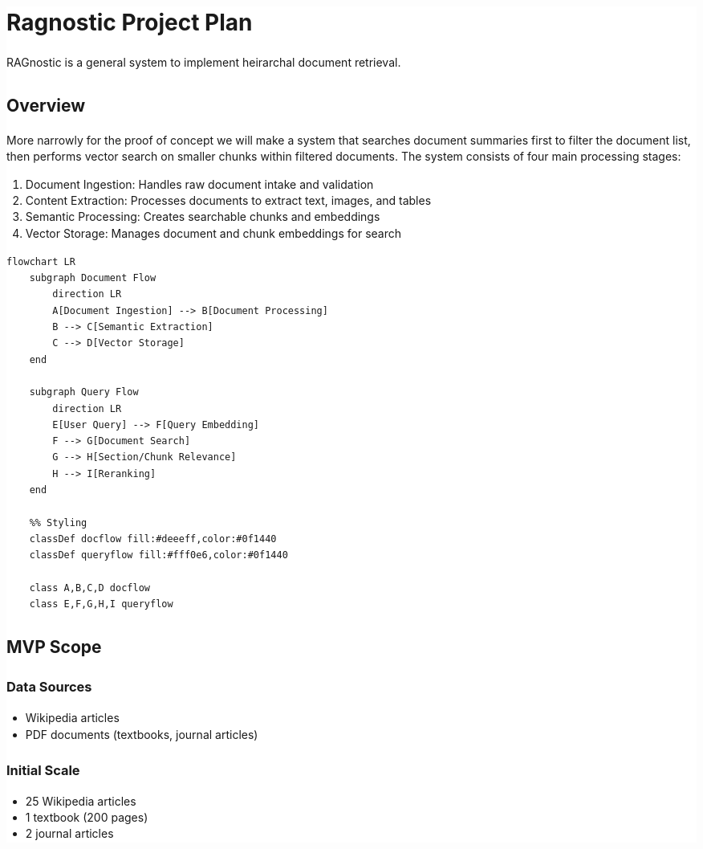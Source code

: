 # Ragnostic Project Plan 

RAGnostic is a general system to implement heirarchal document retrieval. 

## Overview
More narrowly for the proof of concept we will make a system that searches document summaries first to filter the document list, then performs vector search on smaller chunks within filtered documents. The system consists of four main processing stages:

1. Document Ingestion: Handles raw document intake and validation
2. Content Extraction: Processes documents to extract text, images, and tables
3. Semantic Processing: Creates searchable chunks and embeddings
4. Vector Storage: Manages document and chunk embeddings for search


```mermaid
flowchart LR
    subgraph Document Flow
        direction LR
        A[Document Ingestion] --> B[Document Processing]
        B --> C[Semantic Extraction]
        C --> D[Vector Storage]
    end
    
    subgraph Query Flow
        direction LR
        E[User Query] --> F[Query Embedding]
        F --> G[Document Search]
        G --> H[Section/Chunk Relevance]
        H --> I[Reranking]
    end

    %% Styling
    classDef docflow fill:#deeeff,color:#0f1440
    classDef queryflow fill:#fff0e6,color:#0f1440
    
    class A,B,C,D docflow
    class E,F,G,H,I queryflow
```

## MVP Scope
### Data Sources
- Wikipedia articles
- PDF documents (textbooks, journal articles)

### Initial Scale
- 25 Wikipedia articles
- 1 textbook (200 pages)
- 2 journal articles

